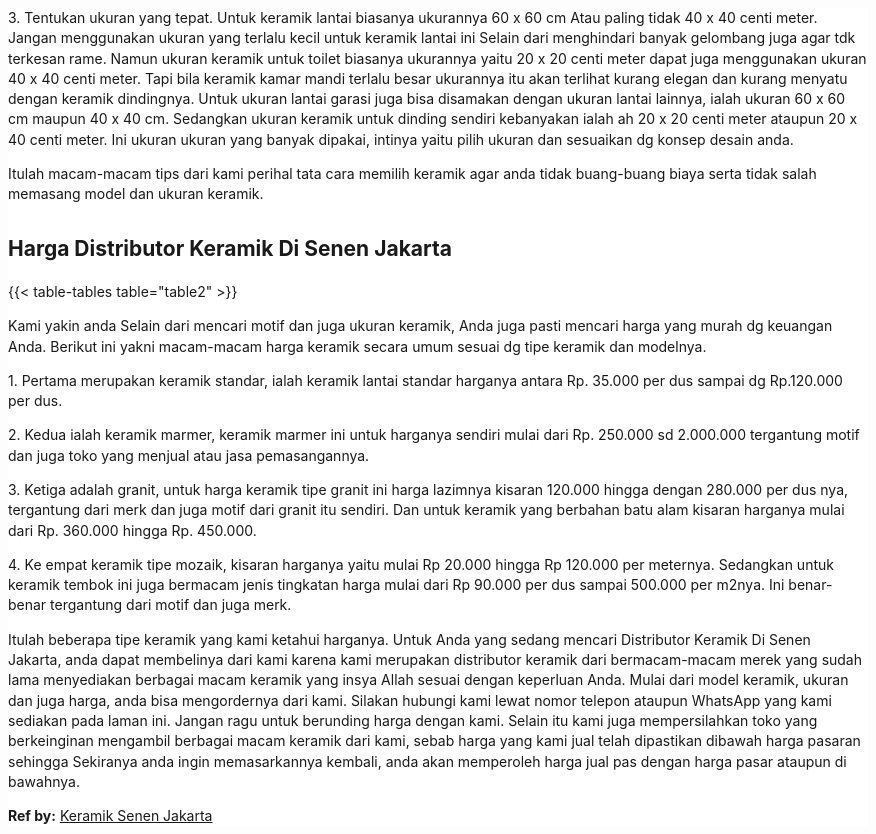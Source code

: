 3\. Tentukan ukuran yang tepat. Untuk keramik lantai biasanya ukurannya 60 x 60 cm Atau paling tidak 40 x 40 centi meter. Jangan menggunakan ukuran yang terlalu kecil untuk keramik lantai ini Selain dari menghindari banyak gelombang juga agar tdk terkesan rame. Namun ukuran keramik untuk toilet biasanya ukurannya yaitu 20 x 20 centi meter dapat juga menggunakan ukuran 40 x 40 centi meter. Tapi bila keramik kamar mandi terlalu besar ukurannya itu akan terlihat kurang elegan dan kurang menyatu dengan keramik dindingnya. Untuk ukuran lantai garasi juga bisa disamakan dengan ukuran lantai lainnya, ialah ukuran 60 x 60 cm maupun 40 x 40 cm. Sedangkan ukuran keramik untuk dinding sendiri kebanyakan ialah ah 20 x 20 centi meter ataupun 20 x 40 centi meter. Ini ukuran ukuran yang banyak dipakai, intinya yaitu pilih ukuran dan sesuaikan dg konsep desain anda.

Itulah macam-macam tips dari kami perihal tata cara memilih keramik agar anda tidak buang-buang biaya serta tidak salah memasang model dan ukuran keramik.

## Harga Distributor Keramik Di Senen Jakarta

{{< table-tables table="table2" >}}

Kami yakin anda Selain dari mencari motif dan juga ukuran keramik, Anda juga pasti mencari harga yang murah dg keuangan Anda. Berikut ini yakni macam-macam harga keramik secara umum sesuai dg tipe keramik dan modelnya.

1\. Pertama merupakan keramik standar, ialah keramik lantai standar harganya antara Rp. 35.000 per dus sampai dg Rp.120.000 per dus.

2\. Kedua ialah keramik marmer, keramik marmer ini untuk harganya sendiri mulai dari Rp. 250.000 sd 2.000.000 tergantung motif dan juga toko yang menjual atau jasa pemasangannya.

3\. Ketiga adalah granit, untuk harga keramik tipe granit ini harga lazimnya kisaran 120.000 hingga dengan 280.000 per dus nya, tergantung dari merk dan juga motif dari granit itu sendiri. Dan untuk keramik yang berbahan batu alam kisaran harganya mulai dari Rp. 360.000 hingga Rp. 450.000.

4\. Ke empat keramik tipe mozaik, kisaran harganya yaitu mulai Rp 20.000 hingga Rp 120.000 per meternya. Sedangkan untuk keramik tembok ini juga bermacam jenis tingkatan harga mulai dari Rp 90.000 per dus sampai 500.000 per m2nya. Ini benar-benar tergantung dari motif dan juga merk.

Itulah beberapa tipe keramik yang kami ketahui harganya. Untuk Anda yang sedang mencari Distributor Keramik Di Senen Jakarta, anda dapat membelinya dari kami karena kami merupakan distributor keramik dari bermacam-macam merek yang sudah lama menyediakan berbagai macam keramik yang insya Allah sesuai dengan keperluan Anda. Mulai dari model keramik, ukuran dan juga harga, anda bisa mengordernya dari kami. Silakan hubungi kami lewat nomor telepon ataupun WhatsApp yang kami sediakan pada laman ini. Jangan ragu untuk berunding harga dengan kami. Selain itu kami juga mempersilahkan toko yang berkeinginan mengambil berbagai macam keramik dari kami, sebab harga yang kami jual telah dipastikan dibawah harga pasaran sehingga Sekiranya anda ingin memasarkannya kembali, anda akan memperoleh harga jual pas dengan harga pasar ataupun di bawahnya.

**Ref by:** [Keramik Senen Jakarta](https://id.wikipedia.org/wiki/Keramik)
